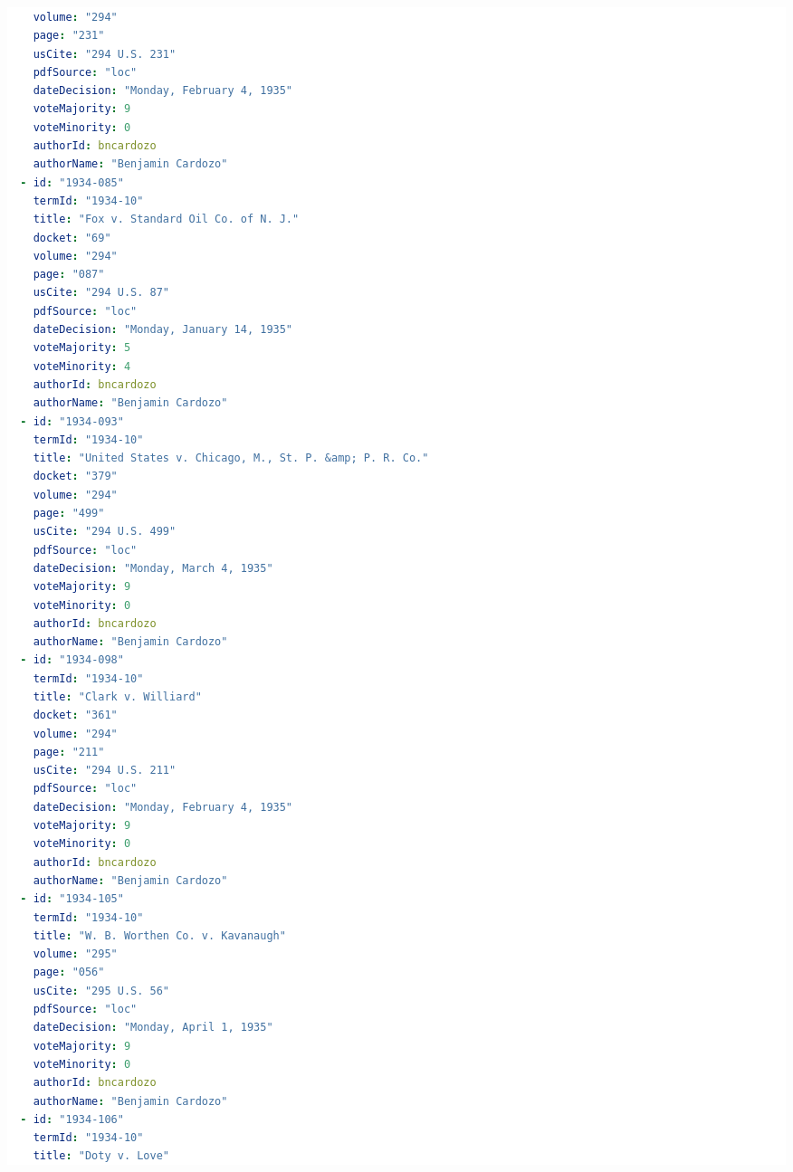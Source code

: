 ```yaml
    volume: "294"
    page: "231"
    usCite: "294 U.S. 231"
    pdfSource: "loc"
    dateDecision: "Monday, February 4, 1935"
    voteMajority: 9
    voteMinority: 0
    authorId: bncardozo
    authorName: "Benjamin Cardozo"
  - id: "1934-085"
    termId: "1934-10"
    title: "Fox v. Standard Oil Co. of N. J."
    docket: "69"
    volume: "294"
    page: "087"
    usCite: "294 U.S. 87"
    pdfSource: "loc"
    dateDecision: "Monday, January 14, 1935"
    voteMajority: 5
    voteMinority: 4
    authorId: bncardozo
    authorName: "Benjamin Cardozo"
  - id: "1934-093"
    termId: "1934-10"
    title: "United States v. Chicago, M., St. P. &amp; P. R. Co."
    docket: "379"
    volume: "294"
    page: "499"
    usCite: "294 U.S. 499"
    pdfSource: "loc"
    dateDecision: "Monday, March 4, 1935"
    voteMajority: 9
    voteMinority: 0
    authorId: bncardozo
    authorName: "Benjamin Cardozo"
  - id: "1934-098"
    termId: "1934-10"
    title: "Clark v. Williard"
    docket: "361"
    volume: "294"
    page: "211"
    usCite: "294 U.S. 211"
    pdfSource: "loc"
    dateDecision: "Monday, February 4, 1935"
    voteMajority: 9
    voteMinority: 0
    authorId: bncardozo
    authorName: "Benjamin Cardozo"
  - id: "1934-105"
    termId: "1934-10"
    title: "W. B. Worthen Co. v. Kavanaugh"
    volume: "295"
    page: "056"
    usCite: "295 U.S. 56"
    pdfSource: "loc"
    dateDecision: "Monday, April 1, 1935"
    voteMajority: 9
    voteMinority: 0
    authorId: bncardozo
    authorName: "Benjamin Cardozo"
  - id: "1934-106"
    termId: "1934-10"
    title: "Doty v. Love"
```